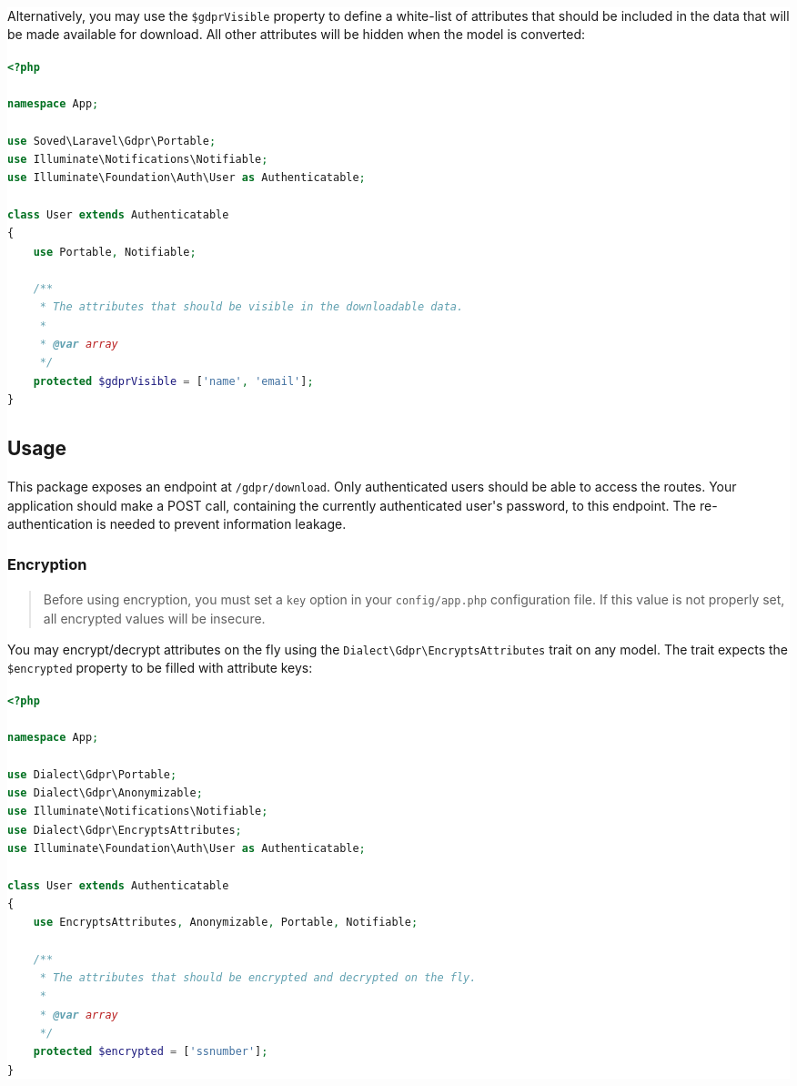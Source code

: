 Alternatively, you may use the `$gdprVisible` property to define a white-list of attributes that should be included in the data that will be made available for download. All other attributes will be hidden when the model is converted:

```php
<?php

namespace App;

use Soved\Laravel\Gdpr\Portable;
use Illuminate\Notifications\Notifiable;
use Illuminate\Foundation\Auth\User as Authenticatable;

class User extends Authenticatable
{
    use Portable, Notifiable;

    /**
     * The attributes that should be visible in the downloadable data.
     *
     * @var array
     */
    protected $gdprVisible = ['name', 'email'];
}

```

## Usage

This package exposes an endpoint at `/gdpr/download`. Only authenticated users should be able to access the routes. Your application should make a POST call, containing the currently authenticated user's password, to this endpoint. The re-authentication is needed to prevent information leakage.

### Encryption

> Before using encryption, you must set a `key` option in your `config/app.php` configuration file. If this value is not properly set, all encrypted values will be insecure.

You may encrypt/decrypt attributes on the fly using the `Dialect\Gdpr\EncryptsAttributes` trait on any model. The trait expects the `$encrypted` property to be filled with attribute keys:

```php
<?php

namespace App;

use Dialect\Gdpr\Portable;
use Dialect\Gdpr\Anonymizable;
use Illuminate\Notifications\Notifiable;
use Dialect\Gdpr\EncryptsAttributes;
use Illuminate\Foundation\Auth\User as Authenticatable;

class User extends Authenticatable
{
    use EncryptsAttributes, Anonymizable, Portable, Notifiable;

    /**
     * The attributes that should be encrypted and decrypted on the fly.
     *
     * @var array
     */
    protected $encrypted = ['ssnumber'];
}

```
